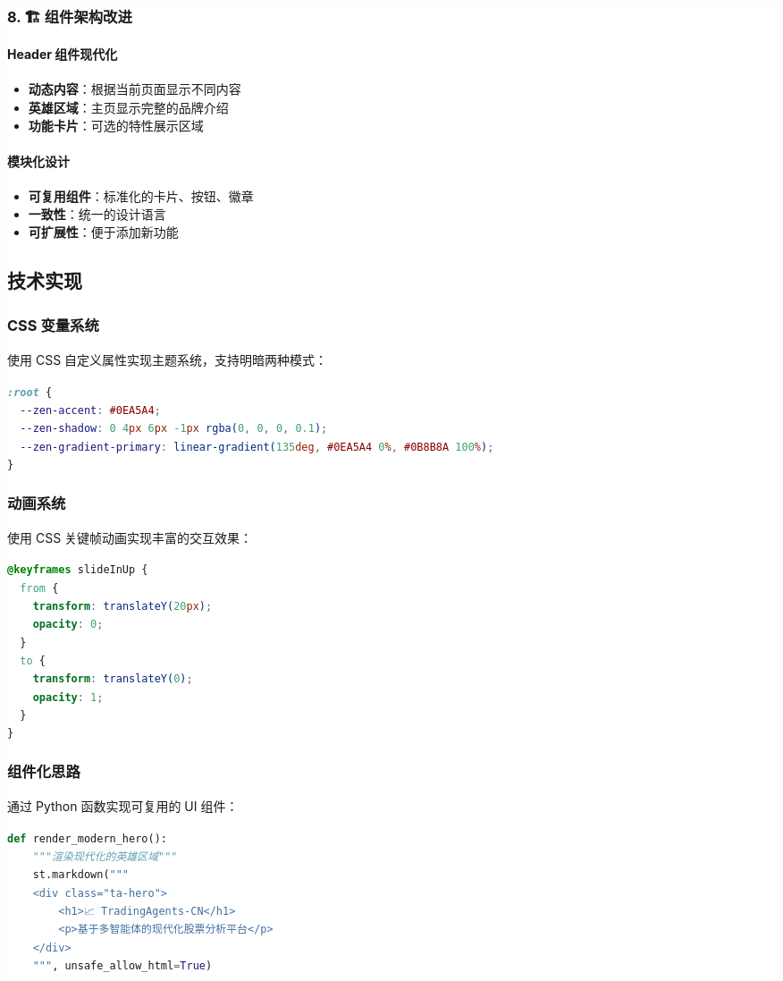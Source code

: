 ### 8. 🏗️ 组件架构改进

#### Header 组件现代化
- **动态内容**：根据当前页面显示不同内容
- **英雄区域**：主页显示完整的品牌介绍
- **功能卡片**：可选的特性展示区域

#### 模块化设计
- **可复用组件**：标准化的卡片、按钮、徽章
- **一致性**：统一的设计语言
- **可扩展性**：便于添加新功能

## 技术实现

### CSS 变量系统
使用 CSS 自定义属性实现主题系统，支持明暗两种模式：

```css
:root {
  --zen-accent: #0EA5A4;
  --zen-shadow: 0 4px 6px -1px rgba(0, 0, 0, 0.1);
  --zen-gradient-primary: linear-gradient(135deg, #0EA5A4 0%, #0B8B8A 100%);
}
```

### 动画系统
使用 CSS 关键帧动画实现丰富的交互效果：

```css
@keyframes slideInUp {
  from {
    transform: translateY(20px);
    opacity: 0;
  }
  to {
    transform: translateY(0);
    opacity: 1;
  }
}
```

### 组件化思路
通过 Python 函数实现可复用的 UI 组件：

```python
def render_modern_hero():
    """渲染现代化的英雄区域"""
    st.markdown("""
    <div class="ta-hero">
        <h1>📈 TradingAgents-CN</h1>
        <p>基于多智能体的现代化股票分析平台</p>
    </div>
    """, unsafe_allow_html=True)
```
